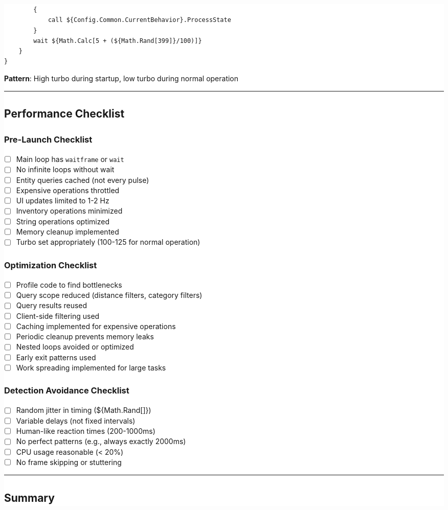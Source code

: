 ```lavish
        {
            call ${Config.Common.CurrentBehavior}.ProcessState
        }
        wait ${Math.Calc[5 + (${Math.Rand[399]}/100)]}
    }
}
```

**Pattern**: High turbo during startup, low turbo during normal operation

---

## Performance Checklist

### Pre-Launch Checklist

- [ ] Main loop has `waitframe` or `wait`
- [ ] No infinite loops without wait
- [ ] Entity queries cached (not every pulse)
- [ ] Expensive operations throttled
- [ ] UI updates limited to 1-2 Hz
- [ ] Inventory operations minimized
- [ ] String operations optimized
- [ ] Memory cleanup implemented
- [ ] Turbo set appropriately (100-125 for normal operation)

### Optimization Checklist

- [ ] Profile code to find bottlenecks
- [ ] Query scope reduced (distance filters, category filters)
- [ ] Query results reused
- [ ] Client-side filtering used
- [ ] Caching implemented for expensive operations
- [ ] Periodic cleanup prevents memory leaks
- [ ] Nested loops avoided or optimized
- [ ] Early exit patterns used
- [ ] Work spreading implemented for large tasks

### Detection Avoidance Checklist

- [ ] Random jitter in timing (${Math.Rand[]})
- [ ] Variable delays (not fixed intervals)
- [ ] Human-like reaction times (200-1000ms)
- [ ] No perfect patterns (e.g., always exactly 2000ms)
- [ ] CPU usage reasonable (< 20%)
- [ ] No frame skipping or stuttering

---

## Summary
